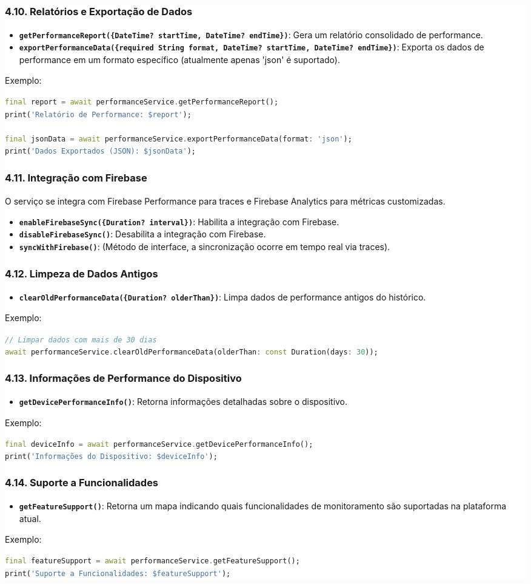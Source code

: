 ### 4.10. Relatórios e Exportação de Dados

- **`getPerformanceReport({DateTime? startTime, DateTime? endTime})`**: Gera um relatório consolidado de performance.
- **`exportPerformanceData({required String format, DateTime? startTime, DateTime? endTime})`**: Exporta os dados de performance em um formato específico (atualmente apenas 'json' é suportado).

Exemplo:

```dart
final report = await performanceService.getPerformanceReport();
print('Relatório de Performance: $report');

final jsonData = await performanceService.exportPerformanceData(format: 'json');
print('Dados Exportados (JSON): $jsonData');
```

### 4.11. Integração com Firebase

O serviço se integra com Firebase Performance para traces e Firebase Analytics para métricas customizadas.

- **`enableFirebaseSync({Duration? interval})`**: Habilita a integração com Firebase.
- **`disableFirebaseSync()`**: Desabilita a integração com Firebase.
- **`syncWithFirebase()`**: (Método de interface, a sincronização ocorre em tempo real via traces).

### 4.12. Limpeza de Dados Antigos

- **`clearOldPerformanceData({Duration? olderThan})`**: Limpa dados de performance antigos do histórico.

Exemplo:

```dart
// Limpar dados com mais de 30 dias
await performanceService.clearOldPerformanceData(olderThan: const Duration(days: 30));
```

### 4.13. Informações de Performance do Dispositivo

- **`getDevicePerformanceInfo()`**: Retorna informações detalhadas sobre o dispositivo.

Exemplo:

```dart
final deviceInfo = await performanceService.getDevicePerformanceInfo();
print('Informações do Dispositivo: $deviceInfo');
```

### 4.14. Suporte a Funcionalidades

- **`getFeatureSupport()`**: Retorna um mapa indicando quais funcionalidades de monitoramento são suportadas na plataforma atual.

Exemplo:

```dart
final featureSupport = await performanceService.getFeatureSupport();
print('Suporte a Funcionalidades: $featureSupport');
```
